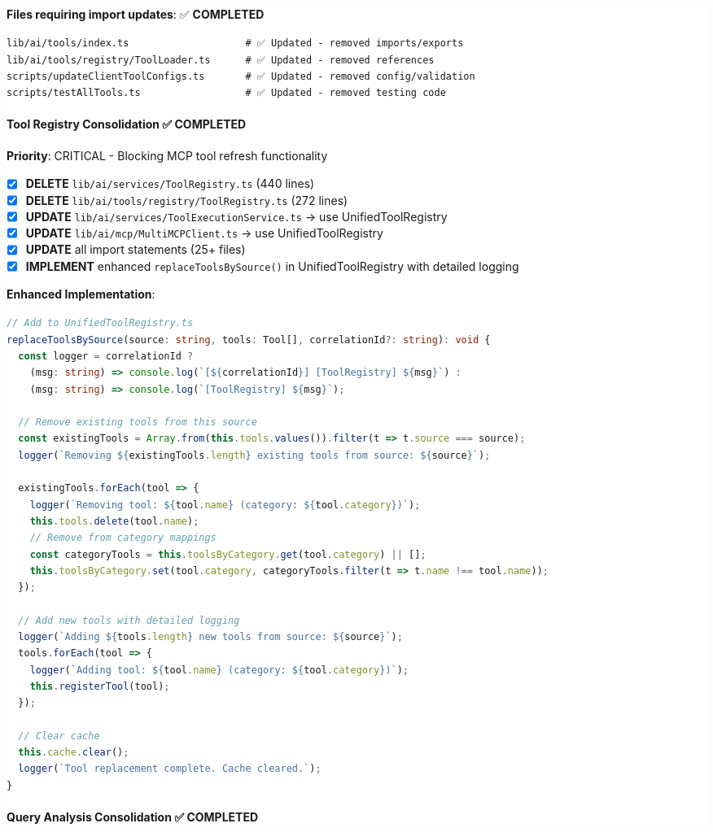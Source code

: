 **Files requiring import updates**: ✅ **COMPLETED**

```
lib/ai/tools/index.ts                    # ✅ Updated - removed imports/exports
lib/ai/tools/registry/ToolLoader.ts      # ✅ Updated - removed references
scripts/updateClientToolConfigs.ts       # ✅ Updated - removed config/validation
scripts/testAllTools.ts                  # ✅ Updated - removed testing code
```

#### **Tool Registry Consolidation** ✅ **COMPLETED**

**Priority**: CRITICAL - Blocking MCP tool refresh functionality

- [x] **DELETE** `lib/ai/services/ToolRegistry.ts` (440 lines)
- [x] **DELETE** `lib/ai/tools/registry/ToolRegistry.ts` (272 lines)
- [x] **UPDATE** `lib/ai/services/ToolExecutionService.ts` → use UnifiedToolRegistry
- [x] **UPDATE** `lib/ai/mcp/MultiMCPClient.ts` → use UnifiedToolRegistry
- [x] **UPDATE** all import statements (25+ files)
- [x] **IMPLEMENT** enhanced `replaceToolsBySource()` in UnifiedToolRegistry with detailed logging

**Enhanced Implementation**:

```typescript
// Add to UnifiedToolRegistry.ts
replaceToolsBySource(source: string, tools: Tool[], correlationId?: string): void {
  const logger = correlationId ?
    (msg: string) => console.log(`[${correlationId}] [ToolRegistry] ${msg}`) :
    (msg: string) => console.log(`[ToolRegistry] ${msg}`);

  // Remove existing tools from this source
  const existingTools = Array.from(this.tools.values()).filter(t => t.source === source);
  logger(`Removing ${existingTools.length} existing tools from source: ${source}`);

  existingTools.forEach(tool => {
    logger(`Removing tool: ${tool.name} (category: ${tool.category})`);
    this.tools.delete(tool.name);
    // Remove from category mappings
    const categoryTools = this.toolsByCategory.get(tool.category) || [];
    this.toolsByCategory.set(tool.category, categoryTools.filter(t => t.name !== tool.name));
  });

  // Add new tools with detailed logging
  logger(`Adding ${tools.length} new tools from source: ${source}`);
  tools.forEach(tool => {
    logger(`Adding tool: ${tool.name} (category: ${tool.category})`);
    this.registerTool(tool);
  });

  // Clear cache
  this.cache.clear();
  logger(`Tool replacement complete. Cache cleared.`);
}
```

#### **Query Analysis Consolidation** ✅ **COMPLETED**
